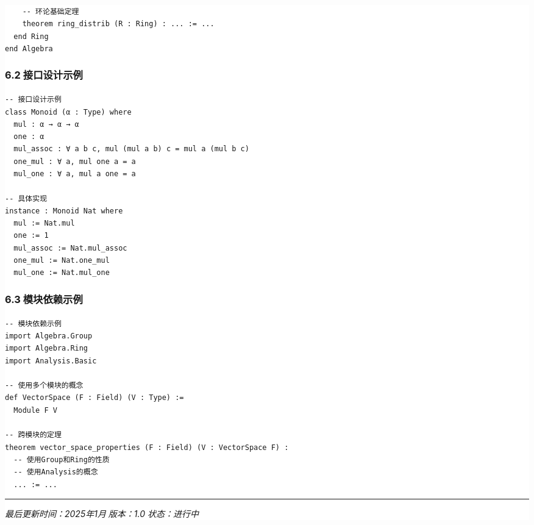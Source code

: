 ```lean
    -- 环论基础定理
    theorem ring_distrib (R : Ring) : ... := ...
  end Ring
end Algebra
```

### 6.2 接口设计示例

```lean
-- 接口设计示例
class Monoid (α : Type) where
  mul : α → α → α
  one : α
  mul_assoc : ∀ a b c, mul (mul a b) c = mul a (mul b c)
  one_mul : ∀ a, mul one a = a
  mul_one : ∀ a, mul a one = a

-- 具体实现
instance : Monoid Nat where
  mul := Nat.mul
  one := 1
  mul_assoc := Nat.mul_assoc
  one_mul := Nat.one_mul
  mul_one := Nat.mul_one
```

### 6.3 模块依赖示例

```lean
-- 模块依赖示例
import Algebra.Group
import Algebra.Ring
import Analysis.Basic

-- 使用多个模块的概念
def VectorSpace (F : Field) (V : Type) :=
  Module F V

-- 跨模块的定理
theorem vector_space_properties (F : Field) (V : VectorSpace F) :
  -- 使用Group和Ring的性质
  -- 使用Analysis的概念
  ... := ...
```

---

*最后更新时间：2025年1月*
*版本：1.0*
*状态：进行中*
